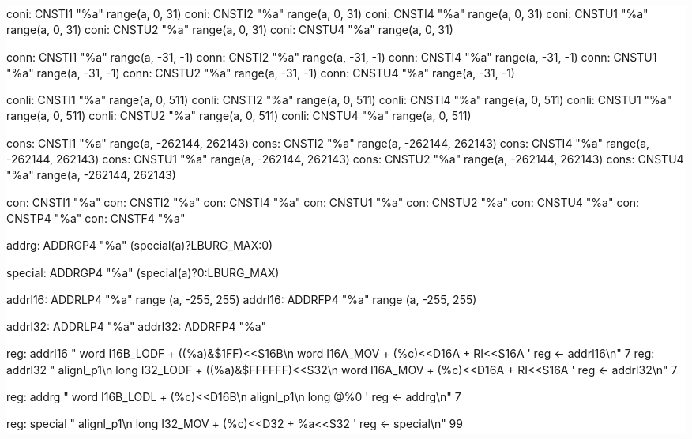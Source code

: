 coni: CNSTI1  "%a"  range(a, 0, 31)
coni: CNSTI2  "%a"  range(a, 0, 31)
coni: CNSTI4  "%a"  range(a, 0, 31)
coni: CNSTU1  "%a"  range(a, 0, 31)
coni: CNSTU2  "%a"  range(a, 0, 31)
coni: CNSTU4  "%a"  range(a, 0, 31)

conn: CNSTI1  "%a"  range(a, -31, -1)
conn: CNSTI2  "%a"  range(a, -31, -1)
conn: CNSTI4  "%a"  range(a, -31, -1)
conn: CNSTU1  "%a"  range(a, -31, -1)
conn: CNSTU2  "%a"  range(a, -31, -1)
conn: CNSTU4  "%a"  range(a, -31, -1)

conli: CNSTI1  "%a"  range(a, 0, 511)
conli: CNSTI2  "%a"  range(a, 0, 511)
conli: CNSTI4  "%a"  range(a, 0, 511)
conli: CNSTU1  "%a"  range(a, 0, 511)
conli: CNSTU2  "%a"  range(a, 0, 511)
conli: CNSTU4  "%a"  range(a, 0, 511)

cons: CNSTI1  "%a"  range(a, -262144, 262143)
cons: CNSTI2  "%a"  range(a, -262144, 262143)
cons: CNSTI4  "%a"  range(a, -262144, 262143)
cons: CNSTU1  "%a"  range(a, -262144, 262143)
cons: CNSTU2  "%a"  range(a, -262144, 262143)
cons: CNSTU4  "%a"  range(a, -262144, 262143)

con: CNSTI1   "%a"
con: CNSTI2   "%a"
con: CNSTI4   "%a"
con: CNSTU1   "%a"
con: CNSTU2   "%a"
con: CNSTU4   "%a"
con: CNSTP4   "%a"
con: CNSTF4   "%a"

addrg: ADDRGP4  "%a"   (special(a)?LBURG_MAX:0)

special: ADDRGP4  "%a"   (special(a)?0:LBURG_MAX)

addrl16: ADDRLP4  "%a" range (a, -255, 255)
addrl16: ADDRFP4  "%a" range (a, -255, 255)

addrl32: ADDRLP4  "%a"
addrl32: ADDRFP4  "%a"

reg: addrl16  " word I16B_LODF + ((%a)&$1FF)<<S16B\n word I16A_MOV + (%c)<<D16A + RI<<S16A ' reg <- addrl16\n" 7
reg: addrl32  " alignl_p1\n long I32_LODF + ((%a)&$FFFFFF)<<S32\n word I16A_MOV + (%c)<<D16A + RI<<S16A ' reg <- addrl32\n" 7

reg: addrg  " word I16B_LODL + (%c)<<D16B\n alignl_p1\n long @%0 ' reg <- addrg\n" 7

reg: special " alignl_p1\n long I32_MOV + (%c)<<D32 + %a<<S32 ' reg <- special\n" 99
